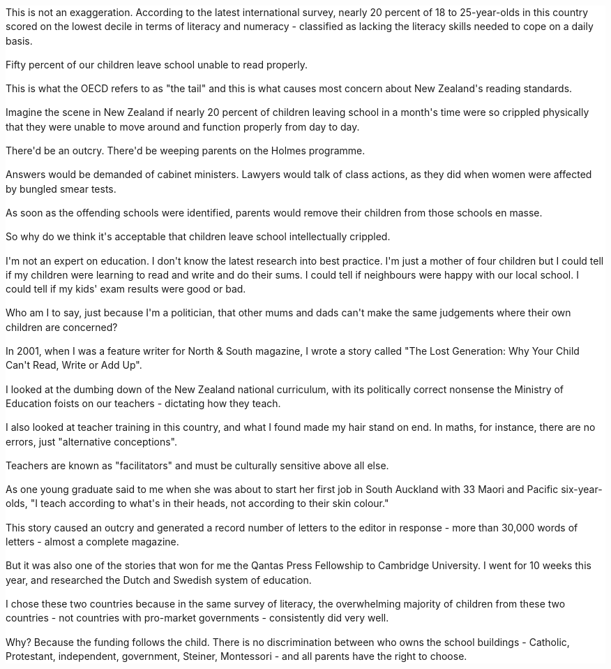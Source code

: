 This is not an exaggeration. According to the latest international survey, nearly 20 percent of 18 to 25-year-olds in this country scored on the lowest decile in terms of literacy and numeracy - classified as lacking the literacy skills needed to cope on a daily basis.

Fifty percent of our children leave school unable to read properly.

This is what the OECD refers to as "the tail" and this is what causes most concern about New Zealand's reading standards.

Imagine the scene in New Zealand if nearly 20 percent of children leaving school in a month's time were so crippled physically that they were unable to move around and function properly from day to day.

There'd be an outcry. There'd be weeping parents on the Holmes programme.

Answers would be demanded of cabinet ministers. Lawyers would talk of class actions, as they did when women were affected by bungled smear tests.

As soon as the offending schools were identified, parents would remove their children from those schools en masse.

So why do we think it's acceptable that children leave school intellectually crippled.

I'm not an expert on education. I don't know the latest research into best practice. I'm just a mother of four children but I could tell if my children were learning to read and write and do their sums. I could tell if neighbours were happy with our local school. I could tell if my kids' exam results were good or bad.

Who am I to say, just because I'm a politician, that other mums and dads can't make the same judgements where their own children are concerned?

In 2001, when I was a feature writer for North & South magazine, I wrote a story called "The Lost Generation: Why Your Child Can't Read, Write or Add Up".

I looked at the dumbing down of the New Zealand national curriculum, with its politically correct nonsense the Ministry of Education foists on our teachers - dictating how they teach.

I also looked at teacher training in this country, and what I found made my hair stand on end. In maths, for instance, there are no errors, just "alternative conceptions".

Teachers are known as "facilitators" and must be culturally sensitive above all else.

As one young graduate said to me when she was about to start her first job in South Auckland with 33 Maori and Pacific six-year-olds, "I teach according to what's in their heads, not according to their skin colour."

This story caused an outcry and generated a record number of letters to the editor in response - more than 30,000 words of letters - almost a complete magazine.

But it was also one of the stories that won for me the Qantas Press Fellowship to Cambridge University. I went for 10 weeks this year, and researched the Dutch and Swedish system of education.

I chose these two countries because in the same survey of literacy, the overwhelming majority of children from these two countries - not countries with pro-market governments - consistently did very well.

Why? Because the funding follows the child. There is no discrimination between who owns the school buildings - Catholic, Protestant, independent, government, Steiner, Montessori - and all parents have the right to choose.
